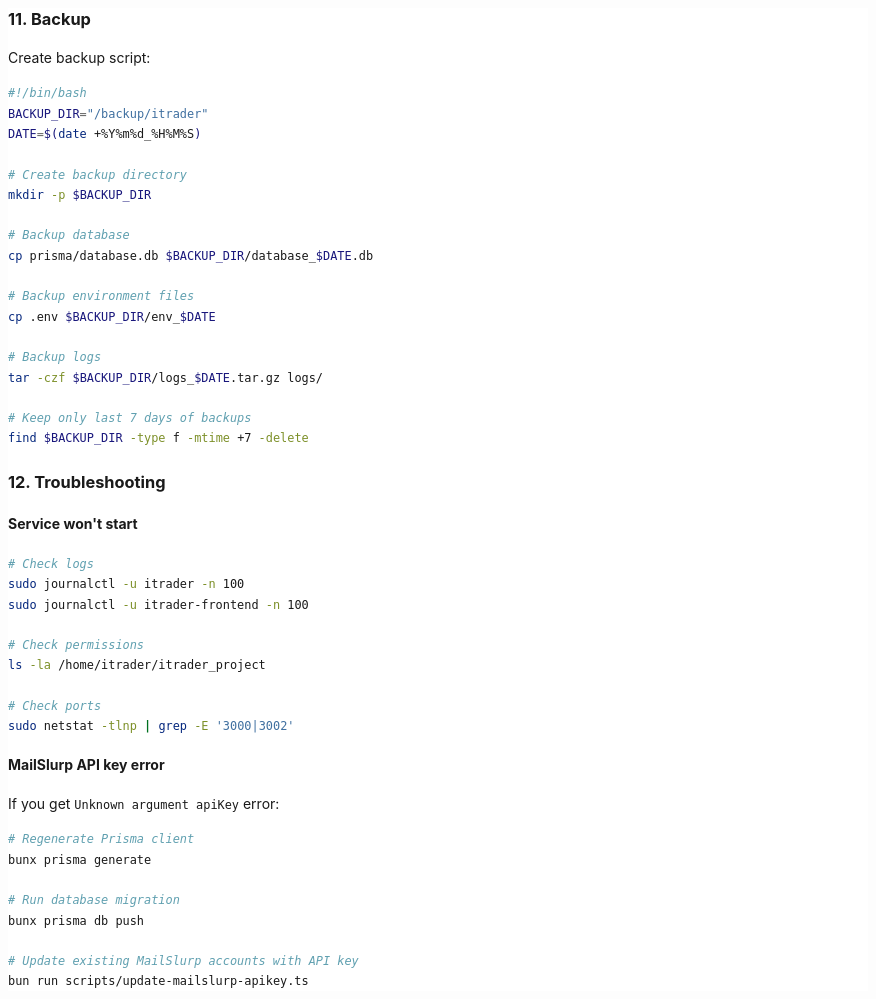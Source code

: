 ### 11. Backup

Create backup script:
```bash
#!/bin/bash
BACKUP_DIR="/backup/itrader"
DATE=$(date +%Y%m%d_%H%M%S)

# Create backup directory
mkdir -p $BACKUP_DIR

# Backup database
cp prisma/database.db $BACKUP_DIR/database_$DATE.db

# Backup environment files
cp .env $BACKUP_DIR/env_$DATE

# Backup logs
tar -czf $BACKUP_DIR/logs_$DATE.tar.gz logs/

# Keep only last 7 days of backups
find $BACKUP_DIR -type f -mtime +7 -delete
```

### 12. Troubleshooting

#### Service won't start
```bash
# Check logs
sudo journalctl -u itrader -n 100
sudo journalctl -u itrader-frontend -n 100

# Check permissions
ls -la /home/itrader/itrader_project

# Check ports
sudo netstat -tlnp | grep -E '3000|3002'
```

#### MailSlurp API key error
If you get `Unknown argument apiKey` error:
```bash
# Regenerate Prisma client
bunx prisma generate

# Run database migration
bunx prisma db push

# Update existing MailSlurp accounts with API key
bun run scripts/update-mailslurp-apikey.ts
```
